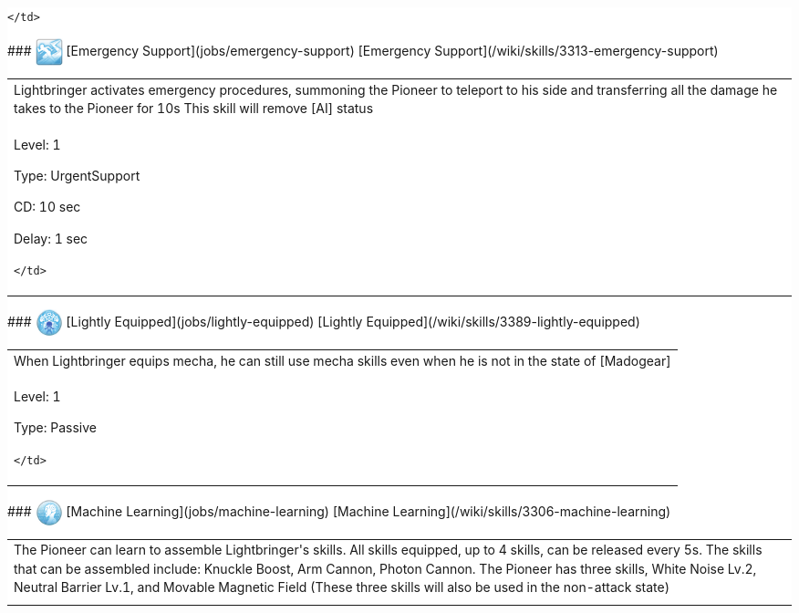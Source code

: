     </td>
  </tr>
</tbody>
</table>
### <img src="/assets/images/skills/skill_4304001.png" width="30" height="30" style="vertical-align: middle"> [Emergency Support](jobs/emergency-support) [Emergency Support](/wiki/skills/3313-emergency-support)
<table>
<tbody>
  <tr>
    <td>Lightbringer activates emergency procedures, summoning the Pioneer to teleport to his side and transferring all the damage he takes to the Pioneer for 10s This skill will remove [AI] status</td>
  </tr>
  <tr>
    <td>
              <p class="label label-yellow fs-1">Level: 1</p>
              <p class="label label-yellow fs-1">Type: UrgentSupport</p>
              <p class="label label-yellow fs-1">CD: 10 sec</p>
              <p class="label label-yellow fs-1">Delay: 1 sec</p>
      
    </td>
  </tr>
</tbody>
</table>
### <img src="/assets/images/skills/skill_4314001.png" width="30" height="30" style="vertical-align: middle"> [Lightly Equipped](jobs/lightly-equipped) [Lightly Equipped](/wiki/skills/3389-lightly-equipped)
<table>
<tbody>
  <tr>
    <td>When Lightbringer equips mecha, he can still use mecha skills even when he is not in the state of [Madogear]</td>
  </tr>
  <tr>
    <td>
              <p class="label label-yellow fs-1">Level: 1</p>
              <p class="label label-yellow fs-1">Type: Passive</p>
      
    </td>
  </tr>
</tbody>
</table>
### <img src="/assets/images/skills/skill_4301001.png" width="30" height="30" style="vertical-align: middle"> [Machine Learning](jobs/machine-learning) [Machine Learning](/wiki/skills/3306-machine-learning)
<table>
<tbody>
  <tr>
    <td>The Pioneer can learn to assemble Lightbringer's skills. All skills equipped, up to 4 skills, can be released every 5s. The skills that can be assembled include: Knuckle Boost, Arm Cannon, Photon Cannon. The Pioneer has three skills, White Noise Lv.2, Neutral Barrier Lv.1, and Movable Magnetic Field (These three skills will also be used in the non-attack state)</td>
  </tr>
  <tr>
    <td>